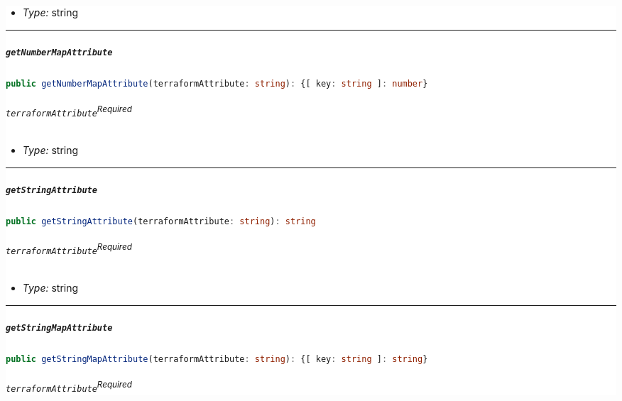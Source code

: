 - *Type:* string

---

##### `getNumberMapAttribute` <a name="getNumberMapAttribute" id="rhizo-co-terraform-provider-oci.aiAnomalyDetectionModel.AiAnomalyDetectionModelModelTrainingDetailsOutputReference.getNumberMapAttribute"></a>

```typescript
public getNumberMapAttribute(terraformAttribute: string): {[ key: string ]: number}
```

###### `terraformAttribute`<sup>Required</sup> <a name="terraformAttribute" id="rhizo-co-terraform-provider-oci.aiAnomalyDetectionModel.AiAnomalyDetectionModelModelTrainingDetailsOutputReference.getNumberMapAttribute.parameter.terraformAttribute"></a>

- *Type:* string

---

##### `getStringAttribute` <a name="getStringAttribute" id="rhizo-co-terraform-provider-oci.aiAnomalyDetectionModel.AiAnomalyDetectionModelModelTrainingDetailsOutputReference.getStringAttribute"></a>

```typescript
public getStringAttribute(terraformAttribute: string): string
```

###### `terraformAttribute`<sup>Required</sup> <a name="terraformAttribute" id="rhizo-co-terraform-provider-oci.aiAnomalyDetectionModel.AiAnomalyDetectionModelModelTrainingDetailsOutputReference.getStringAttribute.parameter.terraformAttribute"></a>

- *Type:* string

---

##### `getStringMapAttribute` <a name="getStringMapAttribute" id="rhizo-co-terraform-provider-oci.aiAnomalyDetectionModel.AiAnomalyDetectionModelModelTrainingDetailsOutputReference.getStringMapAttribute"></a>

```typescript
public getStringMapAttribute(terraformAttribute: string): {[ key: string ]: string}
```

###### `terraformAttribute`<sup>Required</sup> <a name="terraformAttribute" id="rhizo-co-terraform-provider-oci.aiAnomalyDetectionModel.AiAnomalyDetectionModelModelTrainingDetailsOutputReference.getStringMapAttribute.parameter.terraformAttribute"></a>
